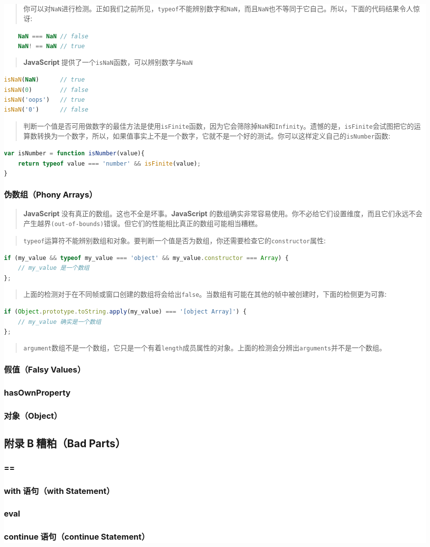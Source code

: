 >你可以对`NaN`进行检测。正如我们之前所见，`typeof`不能辨别数字和`NaN`，而且`NaN`也不等同于它自己。所以，下面的代码结果令人惊讶:
```js
	NaN === NaN	// false
	NaN! == NaN // true
```
>**JavaScript** 提供了一个`isNaN`函数，可以辨别数字与`NaN`
```js
isNaN(NaN) 		// true
isNaN(0) 		// false
isNaN('oops') 	// true
isNaN('0') 		// false
```
>判断一个值是否可用做数字的最佳方法是使用`isFinite`函数，因为它会筛除掉`NaN`和`Infinity`。遗憾的是，`isFinite`会试图把它的运算数转换为一个数字，所以，如果值事实上不是一个数字，它就不是一个好的测试。你可以这样定义自己的`isNumber`函数:
```js
var isNumber = function isNumber(value){
	return typeof value === 'number' && isFinite(value);
} 
```

### 伪数组（Phony Arrays）
>**JavaScript** 没有真正的数组。这也不全是坏事。**JavaScript** 的数组确实非常容易使用。你不必给它们设置维度，而且它们永远不会产生越界`(out-of-bounds)`错误。但它们的性能相比真正的数组可能相当糟糕。

>`typeof`运算符不能辨别数组和对象。要判断一个值是否为数组，你还需要检查它的`constructor`属性:

```js
if (my_value && typeof my_value === 'object' && my_value.constructor === Array) {
	// my_value 是一个数组
};
```
>上面的检测对于在不同帧或窗口创建的数组将会给出`false`。当数组有可能在其他的帧中被创建时，下面的检侧更为可靠:

```js
if (Object.prototype.toString.apply(my_value) === '[object Array]') {
	// my_value 确实是一个数组
};
```
>`argument`数组不是一个数组，它只是一个有着`length`成员属性的对象。上面的检测会分辨出`arguments`并不是一个数组。

### 假值（Falsy Values）
### hasOwnProperty
### 对象（Object）


## 附录 B 糟粕（Bad Parts）
### ==
### with 语句（with Statement）
### eval
### continue 语句（continue Statement）
